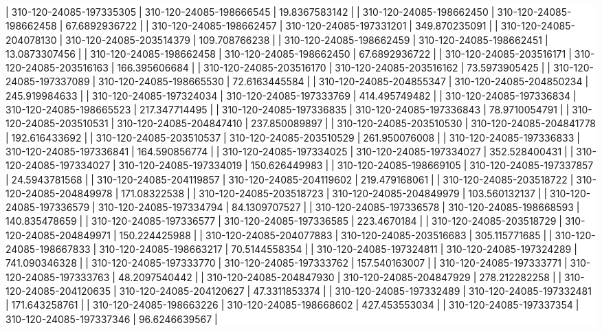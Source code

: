 | 310-120-24085-197335305 | 310-120-24085-198666545 | 19.8367583142 |
| 310-120-24085-198662450 | 310-120-24085-198662458 | 67.6892936722 |
| 310-120-24085-198662457 | 310-120-24085-197331201 | 349.870235091 |
| 310-120-24085-204078130 | 310-120-24085-203514379 | 109.708766238 |
| 310-120-24085-198662459 | 310-120-24085-198662451 | 13.0873307456 |
| 310-120-24085-198662458 | 310-120-24085-198662450 | 67.6892936722 |
| 310-120-24085-203516171 | 310-120-24085-203516163 | 166.395606684 |
| 310-120-24085-203516170 | 310-120-24085-203516162 | 73.5973905425 |
| 310-120-24085-197337089 | 310-120-24085-198665530 | 72.6163445584 |
| 310-120-24085-204855347 | 310-120-24085-204850234 | 245.919984633 |
| 310-120-24085-197324034 | 310-120-24085-197333769 | 414.495749482 |
| 310-120-24085-197336834 | 310-120-24085-198665523 | 217.347714495 |
| 310-120-24085-197336835 | 310-120-24085-197336843 | 78.9710054791 |
| 310-120-24085-203510531 | 310-120-24085-204847410 | 237.850089897 |
| 310-120-24085-203510530 | 310-120-24085-204841778 | 192.616433692 |
| 310-120-24085-203510537 | 310-120-24085-203510529 | 261.950076008 |
| 310-120-24085-197336833 | 310-120-24085-197336841 | 164.590856774 |
| 310-120-24085-197334025 | 310-120-24085-197334027 | 352.528400431 |
| 310-120-24085-197334027 | 310-120-24085-197334019 | 150.626449983 |
| 310-120-24085-198669105 | 310-120-24085-197337857 | 24.5943781568 |
| 310-120-24085-204119857 | 310-120-24085-204119602 | 219.479168061 |
| 310-120-24085-203518722 | 310-120-24085-204849978 | 171.08322538 |
| 310-120-24085-203518723 | 310-120-24085-204849979 | 103.560132137 |
| 310-120-24085-197336579 | 310-120-24085-197334794 | 84.1309707527 |
| 310-120-24085-197336578 | 310-120-24085-198668593 | 140.835478659 |
| 310-120-24085-197336577 | 310-120-24085-197336585 | 223.4670184 |
| 310-120-24085-203518729 | 310-120-24085-204849971 | 150.224425988 |
| 310-120-24085-204077883 | 310-120-24085-203516683 | 305.115771685 |
| 310-120-24085-198667833 | 310-120-24085-198663217 | 70.5144558354 |
| 310-120-24085-197324811 | 310-120-24085-197324289 | 741.090346328 |
| 310-120-24085-197333770 | 310-120-24085-197333762 | 157.540163007 |
| 310-120-24085-197333771 | 310-120-24085-197333763 | 48.2097540442 |
| 310-120-24085-204847930 | 310-120-24085-204847929 | 278.212282258 |
| 310-120-24085-204120635 | 310-120-24085-204120627 | 47.3311853374 |
| 310-120-24085-197332489 | 310-120-24085-197332481 | 171.643258761 |
| 310-120-24085-198663226 | 310-120-24085-198668602 | 427.453553034 |
| 310-120-24085-197337354 | 310-120-24085-197337346 | 96.6246639567 |